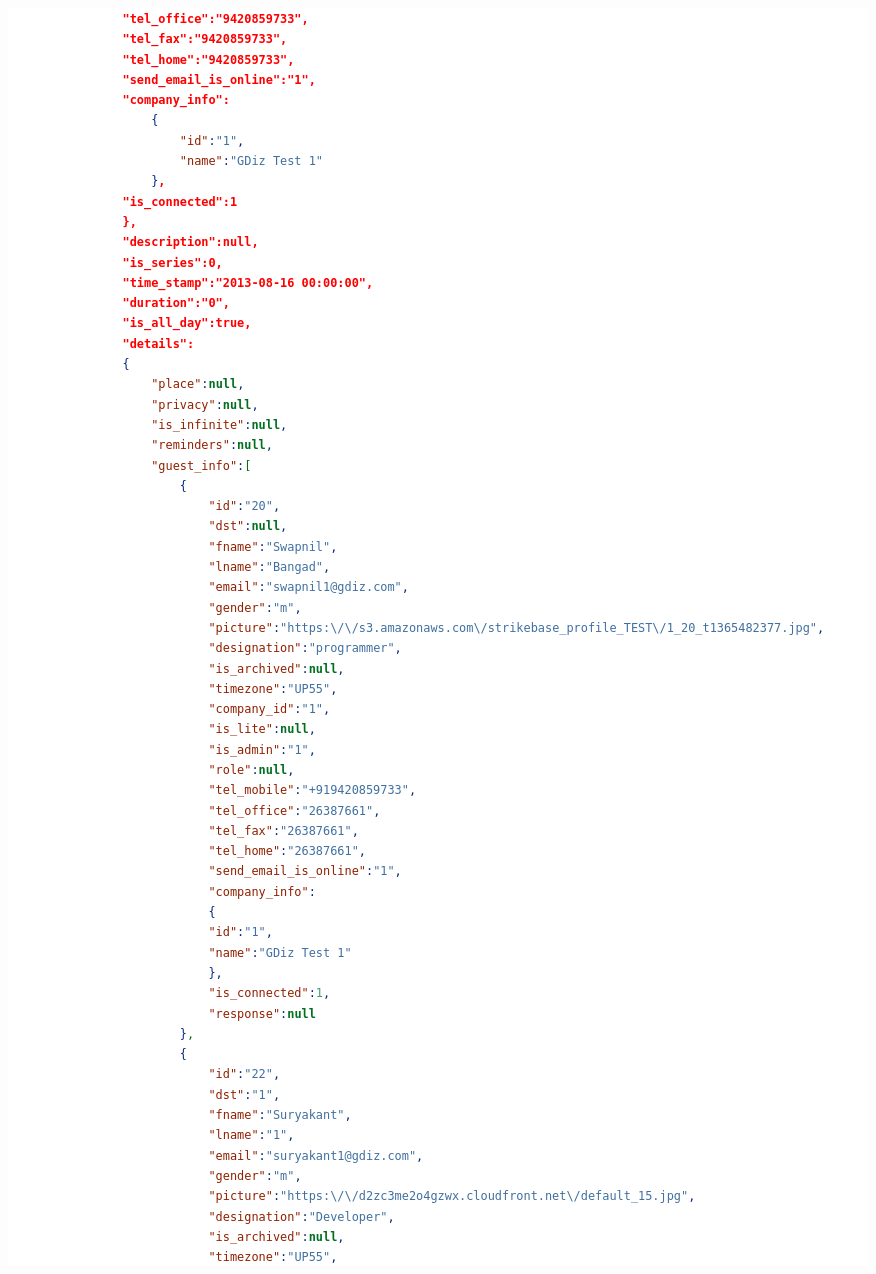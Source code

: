 ```json
				"tel_office":"9420859733",
				"tel_fax":"9420859733",
				"tel_home":"9420859733",
				"send_email_is_online":"1",
				"company_info":
					{
						"id":"1",
						"name":"GDiz Test 1"
					},
				"is_connected":1
				},
				"description":null,
				"is_series":0,
				"time_stamp":"2013-08-16 00:00:00",
				"duration":"0",
				"is_all_day":true,
				"details":
				{
					"place":null,
					"privacy":null,
					"is_infinite":null,
					"reminders":null,
					"guest_info":[
						{
							"id":"20",
							"dst":null,
							"fname":"Swapnil",
							"lname":"Bangad",
							"email":"swapnil1@gdiz.com",
							"gender":"m",
							"picture":"https:\/\/s3.amazonaws.com\/strikebase_profile_TEST\/1_20_t1365482377.jpg",
							"designation":"programmer",
							"is_archived":null,
							"timezone":"UP55",
							"company_id":"1",
							"is_lite":null,
							"is_admin":"1",
							"role":null,
							"tel_mobile":"+919420859733",
							"tel_office":"26387661",
							"tel_fax":"26387661",
							"tel_home":"26387661",
							"send_email_is_online":"1",
							"company_info":
							{
							"id":"1",
							"name":"GDiz Test 1"
							},
							"is_connected":1,
							"response":null
						},
						{
							"id":"22",
							"dst":"1",
							"fname":"Suryakant",
							"lname":"1",
							"email":"suryakant1@gdiz.com",
							"gender":"m",
							"picture":"https:\/\/d2zc3me2o4gzwx.cloudfront.net\/default_15.jpg",
							"designation":"Developer",
							"is_archived":null,
							"timezone":"UP55",
```